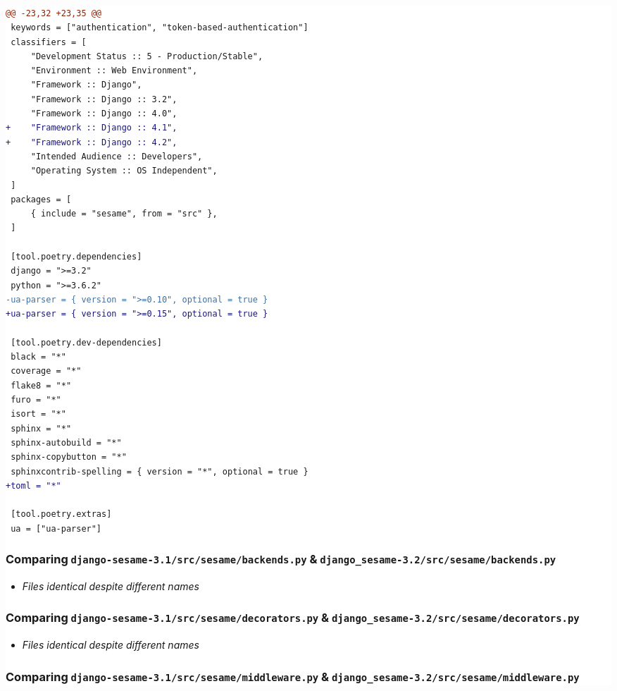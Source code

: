 ```diff
@@ -23,32 +23,35 @@
 keywords = ["authentication", "token-based-authentication"]
 classifiers = [
     "Development Status :: 5 - Production/Stable",
     "Environment :: Web Environment",
     "Framework :: Django",
     "Framework :: Django :: 3.2",
     "Framework :: Django :: 4.0",
+    "Framework :: Django :: 4.1",
+    "Framework :: Django :: 4.2",
     "Intended Audience :: Developers",
     "Operating System :: OS Independent",
 ]
 packages = [
     { include = "sesame", from = "src" },
 ]
 
 [tool.poetry.dependencies]
 django = ">=3.2"
 python = ">=3.6.2"
-ua-parser = { version = ">=0.10", optional = true }
+ua-parser = { version = ">=0.15", optional = true }
 
 [tool.poetry.dev-dependencies]
 black = "*"
 coverage = "*"
 flake8 = "*"
 furo = "*"
 isort = "*"
 sphinx = "*"
 sphinx-autobuild = "*"
 sphinx-copybutton = "*"
 sphinxcontrib-spelling = { version = "*", optional = true }
+toml = "*"
 
 [tool.poetry.extras]
 ua = ["ua-parser"]
```

### Comparing `django-sesame-3.1/src/sesame/backends.py` & `django_sesame-3.2/src/sesame/backends.py`

 * *Files identical despite different names*

### Comparing `django-sesame-3.1/src/sesame/decorators.py` & `django_sesame-3.2/src/sesame/decorators.py`

 * *Files identical despite different names*

### Comparing `django-sesame-3.1/src/sesame/middleware.py` & `django_sesame-3.2/src/sesame/middleware.py`
